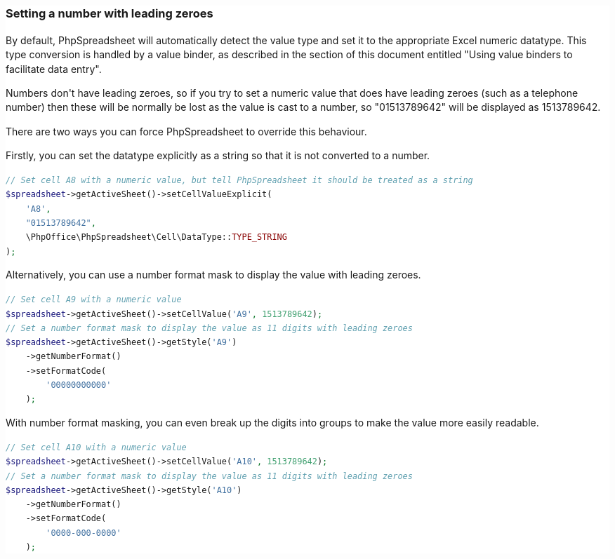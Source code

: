 ### Setting a number with leading zeroes

By default, PhpSpreadsheet will automatically detect the value type and
set it to the appropriate Excel numeric datatype. This type conversion
is handled by a value binder, as described in the section of this
document entitled "Using value binders to facilitate data entry".

Numbers don't have leading zeroes, so if you try to set a numeric value
that does have leading zeroes (such as a telephone number) then these
will be normally be lost as the value is cast to a number, so
"01513789642" will be displayed as 1513789642.

There are two ways you can force PhpSpreadsheet to override this
behaviour.

Firstly, you can set the datatype explicitly as a string so that it is
not converted to a number.

``` php
// Set cell A8 with a numeric value, but tell PhpSpreadsheet it should be treated as a string
$spreadsheet->getActiveSheet()->setCellValueExplicit(
    'A8',
    "01513789642",
    \PhpOffice\PhpSpreadsheet\Cell\DataType::TYPE_STRING
);
```

Alternatively, you can use a number format mask to display the value
with leading zeroes.

``` php
// Set cell A9 with a numeric value
$spreadsheet->getActiveSheet()->setCellValue('A9', 1513789642);
// Set a number format mask to display the value as 11 digits with leading zeroes
$spreadsheet->getActiveSheet()->getStyle('A9')
    ->getNumberFormat()
    ->setFormatCode(
        '00000000000'
    );
```

With number format masking, you can even break up the digits into groups
to make the value more easily readable.

``` php
// Set cell A10 with a numeric value
$spreadsheet->getActiveSheet()->setCellValue('A10', 1513789642);
// Set a number format mask to display the value as 11 digits with leading zeroes
$spreadsheet->getActiveSheet()->getStyle('A10')
    ->getNumberFormat()
    ->setFormatCode(
        '0000-000-0000'
    );
```

